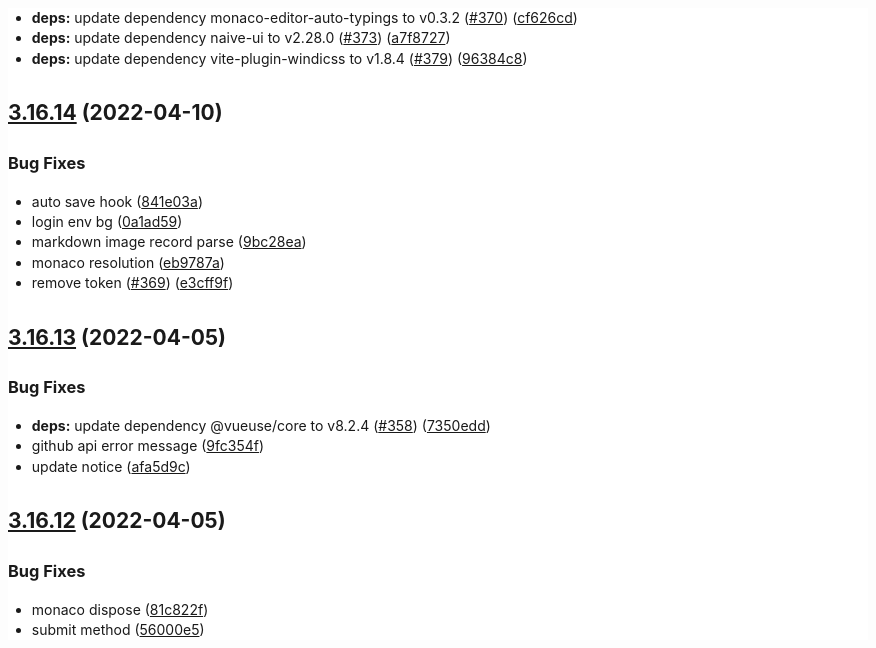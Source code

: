 * **deps:** update dependency monaco-editor-auto-typings to v0.3.2 ([#370](https://github.com/mx-space/mx-admin/issues/370)) ([cf626cd](https://github.com/mx-space/mx-admin/commit/cf626cd9cb7c0a53dd91ee0f412a5d8dbc0ba6b5))
* **deps:** update dependency naive-ui to v2.28.0 ([#373](https://github.com/mx-space/mx-admin/issues/373)) ([a7f8727](https://github.com/mx-space/mx-admin/commit/a7f8727e001090db95799a737fcb2af737668fcd))
* **deps:** update dependency vite-plugin-windicss to v1.8.4 ([#379](https://github.com/mx-space/mx-admin/issues/379)) ([96384c8](https://github.com/mx-space/mx-admin/commit/96384c88f2a8f1b609c2494faa49b5115ada3b42))



## [3.16.14](https://github.com/mx-space/mx-admin/compare/v3.16.13...v3.16.14) (2022-04-10)


### Bug Fixes

* auto save hook ([841e03a](https://github.com/mx-space/mx-admin/commit/841e03ac0a799768022fa8d3f60d28a612b986f3))
* login env bg ([0a1ad59](https://github.com/mx-space/mx-admin/commit/0a1ad59943b2ca2155aaa9c90e9ae1ee67c688ee))
* markdown image record parse ([9bc28ea](https://github.com/mx-space/mx-admin/commit/9bc28ea81d29299b613babe881464b81a88abd47))
* monaco resolution ([eb9787a](https://github.com/mx-space/mx-admin/commit/eb9787aaa158ee85a466975140e9b6dc33f7f99b))
* remove token ([#369](https://github.com/mx-space/mx-admin/issues/369)) ([e3cff9f](https://github.com/mx-space/mx-admin/commit/e3cff9fcb1416e8a48de37c189c0afa845fc3f20))



## [3.16.13](https://github.com/mx-space/mx-admin/compare/v3.16.12...v3.16.13) (2022-04-05)


### Bug Fixes

* **deps:** update dependency @vueuse/core to v8.2.4 ([#358](https://github.com/mx-space/mx-admin/issues/358)) ([7350edd](https://github.com/mx-space/mx-admin/commit/7350edd5cbd9fc6a5a18b835ec2d712064a41c7a))
* github api error message ([9fc354f](https://github.com/mx-space/mx-admin/commit/9fc354f06ef61065e78c4c5c21c344c3bcfb8865))
* update notice ([afa5d9c](https://github.com/mx-space/mx-admin/commit/afa5d9c9ec18af8d4cf1efb1ceee1e49c96b1267))



## [3.16.12](https://github.com/mx-space/mx-admin/compare/v3.16.11...v3.16.12) (2022-04-05)


### Bug Fixes

* monaco dispose ([81c822f](https://github.com/mx-space/mx-admin/commit/81c822f5ee8d6d7a1b113ce3a18306176b39f111))
* submit method ([56000e5](https://github.com/mx-space/mx-admin/commit/56000e52561dac1c8fc517504f5210af322fc7bd))
